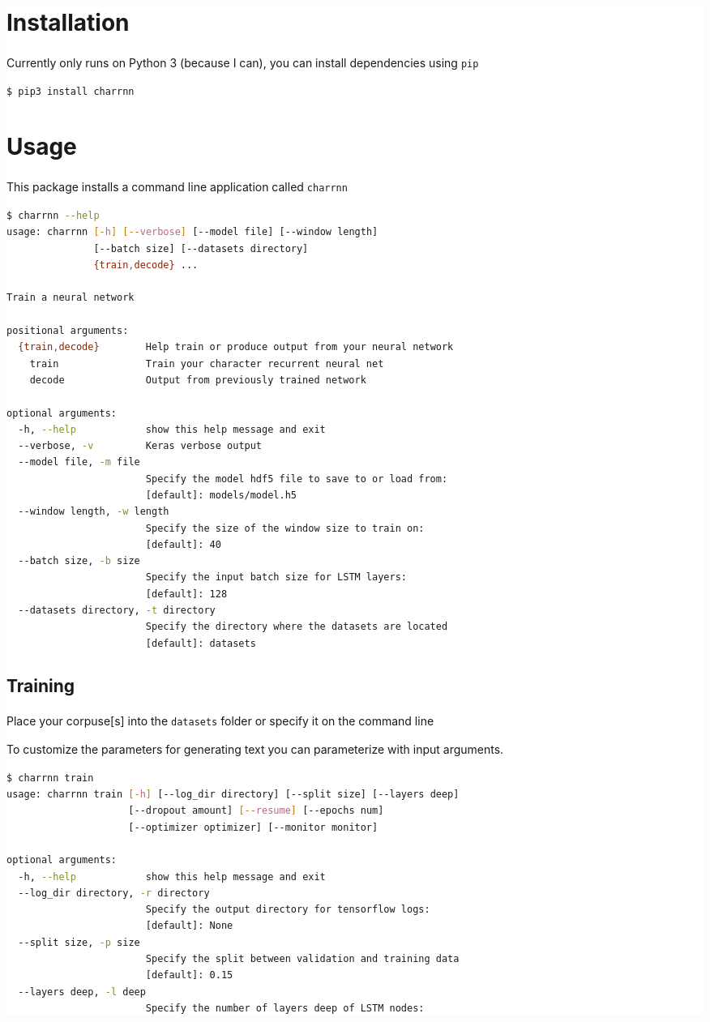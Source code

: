 # Installation

Currently only runs on Python 3 (because I can), you can install dependencies using `pip`

```sh
$ pip3 install charrnn
```


# Usage

This package installs a command line application called `charrnn`

```sh
$ charrnn --help
usage: charrnn [-h] [--verbose] [--model file] [--window length]
               [--batch size] [--datasets directory]
               {train,decode} ...

Train a neural network

positional arguments:
  {train,decode}        Help train or produce output from your neural network
    train               Train your character recurrent neural net
    decode              Output from previously trained network

optional arguments:
  -h, --help            show this help message and exit
  --verbose, -v         Keras verbose output
  --model file, -m file
                        Specify the model hdf5 file to save to or load from:
                        [default]: models/model.h5
  --window length, -w length
                        Specify the size of the window size to train on:
                        [default]: 40
  --batch size, -b size
                        Specify the input batch size for LSTM layers:
                        [default]: 128
  --datasets directory, -t directory
                        Specify the directory where the datasets are located
                        [default]: datasets
```

## Training

Place your corpuse[s] into the `datasets` folder or specify it on the command line

To customize the parameters for generating text you can parameterize with input arguments.

```sh
$ charrnn train
usage: charrnn train [-h] [--log_dir directory] [--split size] [--layers deep]
                     [--dropout amount] [--resume] [--epochs num]
                     [--optimizer optimizer] [--monitor monitor]

optional arguments:
  -h, --help            show this help message and exit
  --log_dir directory, -r directory
                        Specify the output directory for tensorflow logs:
                        [default]: None
  --split size, -p size
                        Specify the split between validation and training data
                        [default]: 0.15
  --layers deep, -l deep
                        Specify the number of layers deep of LSTM nodes:
```